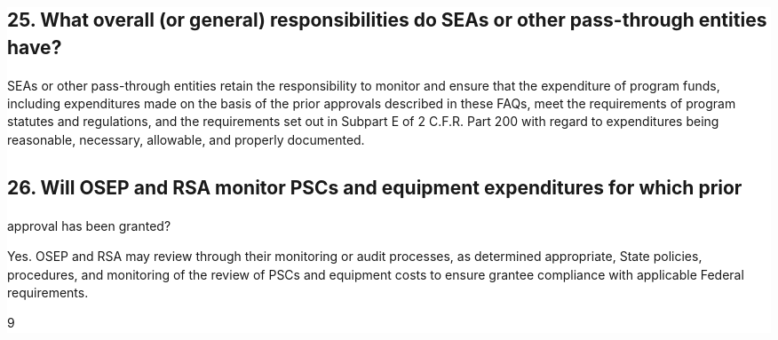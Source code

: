 
## 25. What overall (or general) responsibilities do SEAs or other pass-through entities have?

SEAs or other pass-through entities retain the responsibility to monitor and ensure that the
expenditure of program funds, including expenditures made on the basis of the prior approvals
described in these FAQs, meet the requirements of program statutes and regulations, and the
requirements set out in Subpart E of 2 C.F.R. Part 200 with regard to expenditures being
reasonable, necessary, allowable, and properly documented.

## 26. Will OSEP and RSA monitor PSCs and equipment expenditures for which prior
approval has been granted?

Yes. OSEP and RSA may review through their monitoring or audit processes, as determined
appropriate, State policies, procedures, and monitoring of the review of PSCs and equipment
costs to ensure grantee compliance with applicable Federal requirements.




























9

